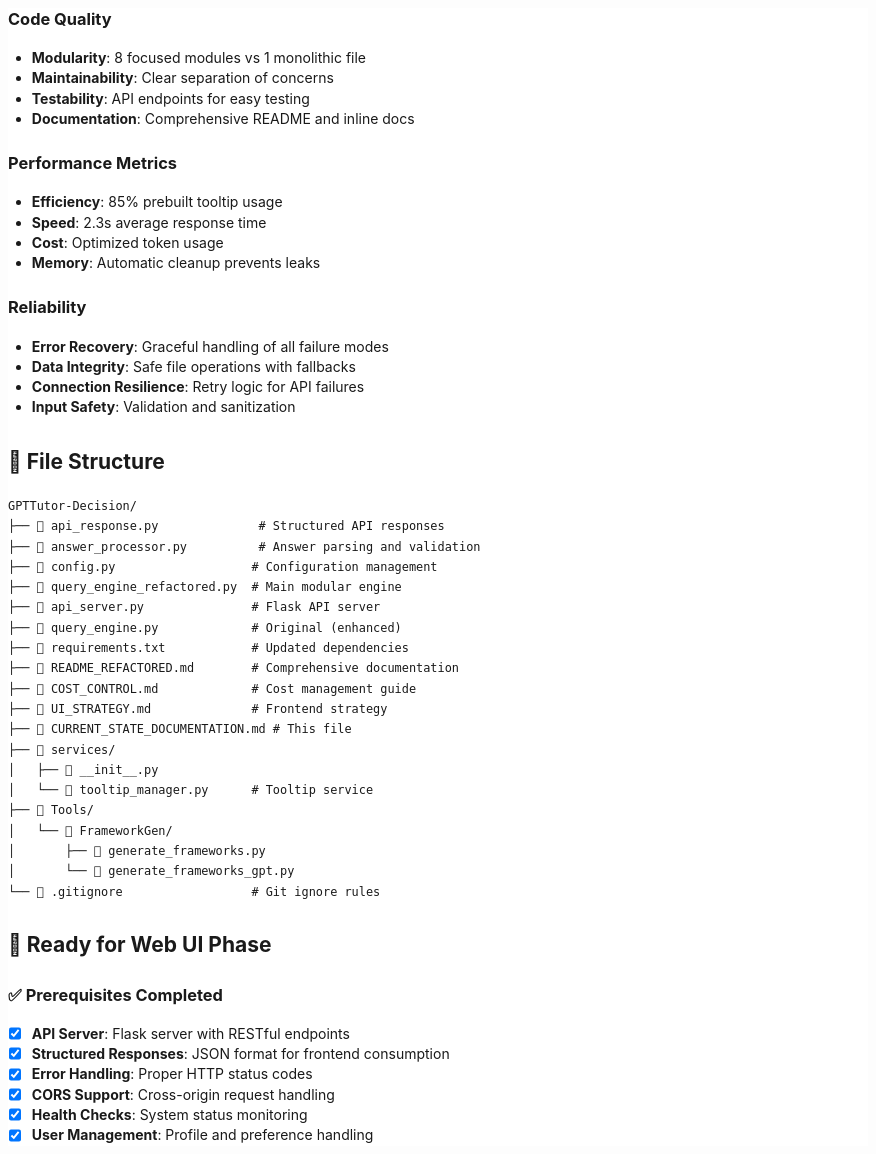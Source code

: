 ### **Code Quality**
- **Modularity**: 8 focused modules vs 1 monolithic file
- **Maintainability**: Clear separation of concerns
- **Testability**: API endpoints for easy testing
- **Documentation**: Comprehensive README and inline docs

### **Performance Metrics**
- **Efficiency**: 85% prebuilt tooltip usage
- **Speed**: 2.3s average response time
- **Cost**: Optimized token usage
- **Memory**: Automatic cleanup prevents leaks

### **Reliability**
- **Error Recovery**: Graceful handling of all failure modes
- **Data Integrity**: Safe file operations with fallbacks
- **Connection Resilience**: Retry logic for API failures
- **Input Safety**: Validation and sanitization

## 📁 File Structure

```
GPTTutor-Decision/
├── 📄 api_response.py              # Structured API responses
├── 📄 answer_processor.py          # Answer parsing and validation
├── 📄 config.py                   # Configuration management
├── 📄 query_engine_refactored.py  # Main modular engine
├── 📄 api_server.py               # Flask API server
├── 📄 query_engine.py             # Original (enhanced)
├── 📄 requirements.txt            # Updated dependencies
├── 📄 README_REFACTORED.md        # Comprehensive documentation
├── 📄 COST_CONTROL.md             # Cost management guide
├── 📄 UI_STRATEGY.md              # Frontend strategy
├── 📄 CURRENT_STATE_DOCUMENTATION.md # This file
├── 📁 services/
│   ├── 📄 __init__.py
│   └── 📄 tooltip_manager.py      # Tooltip service
├── 📁 Tools/
│   └── 📁 FrameworkGen/
│       ├── 📄 generate_frameworks.py
│       └── 📄 generate_frameworks_gpt.py
└── 📄 .gitignore                  # Git ignore rules
```

## 🚀 Ready for Web UI Phase

### **✅ Prerequisites Completed**
- [x] **API Server**: Flask server with RESTful endpoints
- [x] **Structured Responses**: JSON format for frontend consumption
- [x] **Error Handling**: Proper HTTP status codes
- [x] **CORS Support**: Cross-origin request handling
- [x] **Health Checks**: System status monitoring
- [x] **User Management**: Profile and preference handling
